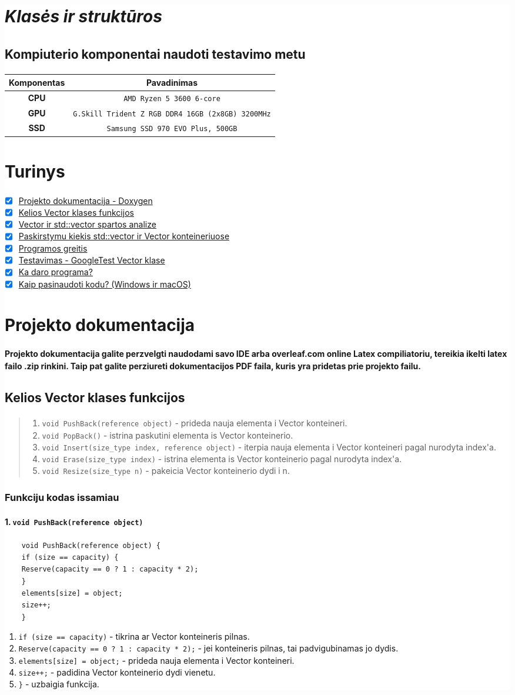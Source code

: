 # ***Klasės ir struktūros***

## Kompiuterio komponentai naudoti testavimo metu 

| Komponentas |                    Pavadinimas                    |                      
|:-----------:|:-------------------------------------------------:|
|   **CPU**   |             `AMD Ryzen 5 3600 6-core`             |
|   **GPU**   | `G.Skill Trident Z RGB DDR4 16GB (2x8GB) 3200MHz` |
|   **SSD**   |         `Samsung SSD 970 EVO Plus, 500GB`         |


# Turinys
- [x] [Projekto dokumentacija - Doxygen](#projekto-dokumentacija)
- [x] [Kelios Vector klases funkcijos](#kelios-vector-klases-funkcijos)
- [x] [Vector ir std::vector spartos analize](#vector-ir-stdvector-spartos-analize)
- [x] [Paskirstymu kiekis std::vector ir Vector konteineriuose](#paskirstymu-kiekis-stdvector-ir-vector-konteineriuose)
- [x] [Programos greitis](#programos-greitis)
- [x] [Testavimas - GoogleTest Vector klase](#testavimas)
- [x] [Ka daro programa?](#ka-daro-programa)
- [x] [Kaip pasinaudoti kodu? (Windows ir macOS)](#kaip-pasinaudoti-kodu-windows-ir-macos)

# Projekto dokumentacija
 **Projekto dokumentacija galite perzvelgti naudodami savo IDE arba overleaf.com online Latex compiliatoriu, tereikia ikelti latex failo .zip rinkini.
 Taip pat galite perziureti dokumentacijos PDF faila, kuris yra pridetas prie projekto failu.**

## Kelios Vector klases funkcijos
> 1. `void PushBack(reference object)` - prideda nauja elementa i Vector konteineri.
> 2. `void PopBack()` - istrina paskutini elementa is Vector konteinerio.
> 3. `void Insert(size_type index, reference object)` - iterpia nauja elementa i Vector konteineri pagal nurodyta index'a.
> 4. `void Erase(size_type index)` - istrina elementa is Vector konteinerio pagal nurodyta index'a.
> 5. `void Resize(size_type n)` - pakeicia Vector konteinerio dydi i n.
### Funkciju kodas issamiau
#### 1. `void PushBack(reference object)`
```
    void PushBack(reference object) {
    if (size == capacity) {
    Reserve(capacity == 0 ? 1 : capacity * 2);
    }
    elements[size] = object;
    size++;
    }
```
1. `if (size == capacity)` - tikrina ar Vector konteineris pilnas.
2. `Reserve(capacity == 0 ? 1 : capacity * 2);` - jei konteineris pilnas, tai padvigubinamas jo dydis.
3. `elements[size] = object;` - prideda nauja elementa i Vector konteineri.
4. `size++;` - padidina Vector konteinerio dydi vienetu.
5. `}` - uzbaigia funkcija.
